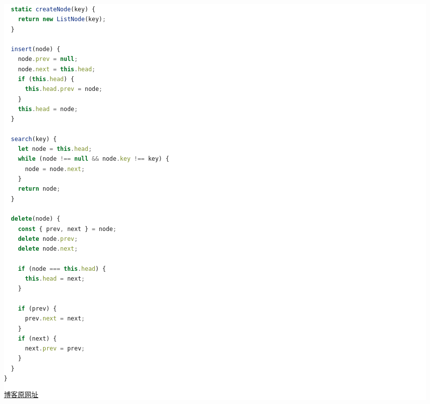 ```js
  static createNode(key) {
    return new ListNode(key);
  }

  insert(node) {
    node.prev = null;
    node.next = this.head;
    if (this.head) {
      this.head.prev = node;
    }
    this.head = node;
  }

  search(key) {
    let node = this.head;
    while (node !== null && node.key !== key) {
      node = node.next;
    }
    return node;
  }

  delete(node) {
    const { prev, next } = node;
    delete node.prev;
    delete node.next;

    if (node === this.head) {
      this.head = next;
    }

    if (prev) {
      prev.next = next;
    }
    if (next) {
      next.prev = prev;
    }
  }
}
```

[博客原网址](https://segmentfault.com/a/1190000017569816)

